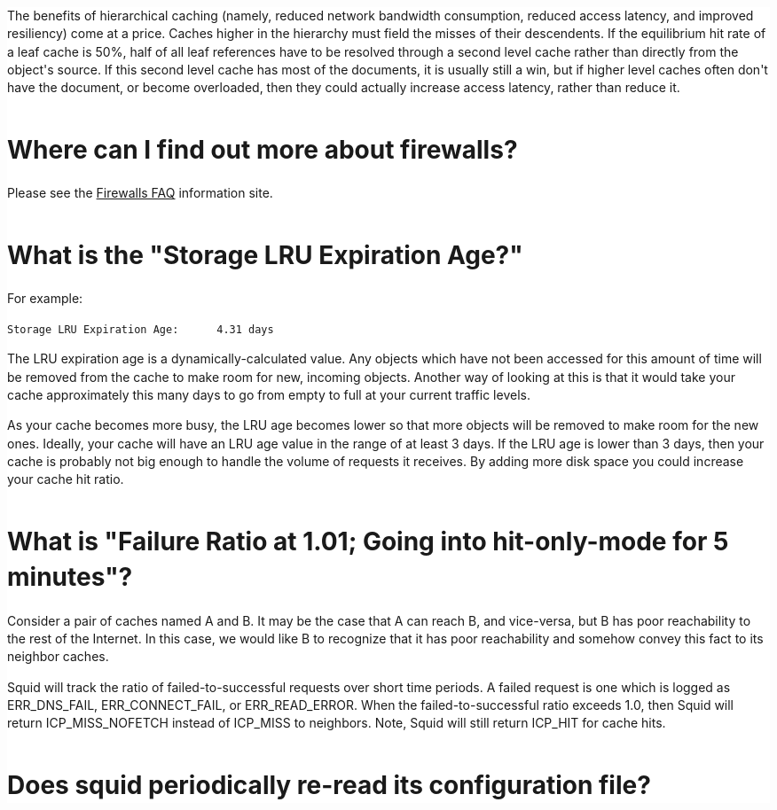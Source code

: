 The benefits of hierarchical caching (namely, reduced network bandwidth
consumption, reduced access latency, and improved resiliency) come at a
price. Caches higher in the hierarchy must field the misses of their
descendents. If the equilibrium hit rate of a leaf cache is 50%, half of
all leaf references have to be resolved through a second level cache
rather than directly from the object's source. If this second level
cache has most of the documents, it is usually still a win, but if
higher level caches often don't have the document, or become overloaded,
then they could actually increase access latency, rather than reduce it.

# Where can I find out more about firewalls?

Please see the [Firewalls FAQ](http://www.faqs.org/faqs/firewalls-faq/)
information site.

# What is the "Storage LRU Expiration Age?"

For example:

    Storage LRU Expiration Age:      4.31 days

The LRU expiration age is a dynamically-calculated value. Any objects
which have not been accessed for this amount of time will be removed
from the cache to make room for new, incoming objects. Another way of
looking at this is that it would take your cache approximately this many
days to go from empty to full at your current traffic levels.

As your cache becomes more busy, the LRU age becomes lower so that more
objects will be removed to make room for the new ones. Ideally, your
cache will have an LRU age value in the range of at least 3 days. If the
LRU age is lower than 3 days, then your cache is probably not big enough
to handle the volume of requests it receives. By adding more disk space
you could increase your cache hit ratio.

# What is "Failure Ratio at 1.01; Going into hit-only-mode for 5 minutes"?

Consider a pair of caches named A and B. It may be the case that A can
reach B, and vice-versa, but B has poor reachability to the rest of the
Internet. In this case, we would like B to recognize that it has poor
reachability and somehow convey this fact to its neighbor caches.

Squid will track the ratio of failed-to-successful requests over short
time periods. A failed request is one which is logged as ERR_DNS_FAIL,
ERR_CONNECT_FAIL, or ERR_READ_ERROR. When the failed-to-successful
ratio exceeds 1.0, then Squid will return ICP_MISS_NOFETCH instead of
ICP_MISS to neighbors. Note, Squid will still return ICP_HIT for cache
hits.

# Does squid periodically re-read its configuration file?
